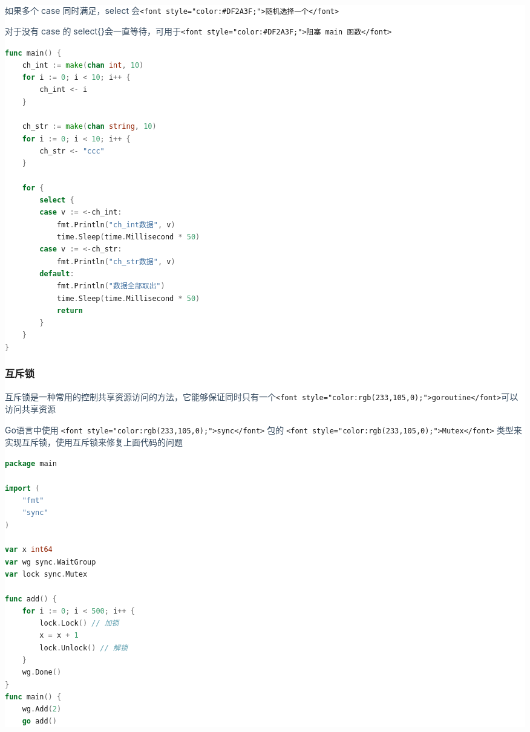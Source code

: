 <font style="color:rgb(52,73,94);">如果多个 case 同时满足，select 会</font>`<font style="color:#DF2A3F;">随机选择一个</font>`

<font style="color:rgb(52,73,94);">对于没有 case 的 select{}会一直等待，可用于</font>`<font style="color:#DF2A3F;">阻塞 main 函数</font>`

```go
func main() {
	ch_int := make(chan int, 10)
	for i := 0; i < 10; i++ {
		ch_int <- i
	}

	ch_str := make(chan string, 10)
	for i := 0; i < 10; i++ {
		ch_str <- "ccc"
	}

	for {
		select {
		case v := <-ch_int:
			fmt.Println("ch_int数据", v)
			time.Sleep(time.Millisecond * 50)
		case v := <-ch_str:
			fmt.Println("ch_str数据", v)
		default:
			fmt.Println("数据全部取出")
			time.Sleep(time.Millisecond * 50)
			return
		}
	}
}
```

### 互斥锁
<font style="color:rgb(52,73,94);">互斥锁是一种常用的控制共享资源访问的方法，它能够保证同时只有一个</font>`<font style="color:rgb(233,105,0);">goroutine</font>`<font style="color:rgb(52,73,94);">可以访问共享资源</font>

<font style="color:rgb(52,73,94);">Go语言中使用 </font>`<font style="color:rgb(233,105,0);">sync</font>`<font style="color:rgb(233,105,0);"> </font><font style="color:rgb(52,73,94);">包的 </font>`<font style="color:rgb(233,105,0);">Mutex</font>`<font style="color:rgb(233,105,0);"> </font><font style="color:rgb(52,73,94);">类型来实现互斥锁，使用互斥锁来修复上面代码的问题</font>

```go
package main

import (
	"fmt"
	"sync"
)

var x int64
var wg sync.WaitGroup
var lock sync.Mutex

func add() {
	for i := 0; i < 500; i++ {
		lock.Lock() // 加锁
		x = x + 1
		lock.Unlock() // 解锁
	}
	wg.Done()
}
func main() {
	wg.Add(2)
	go add()
```